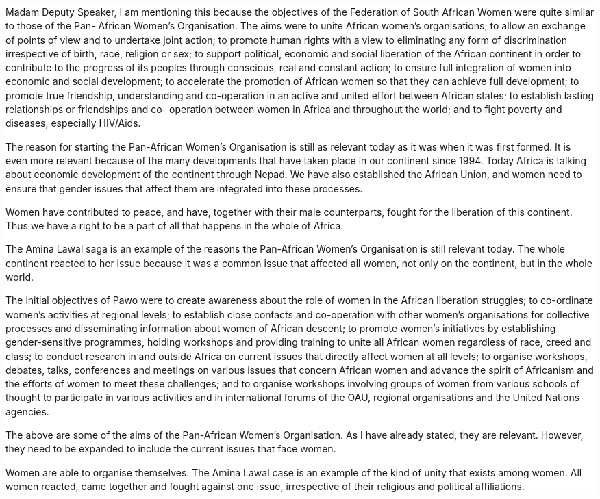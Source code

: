 Madam Deputy Speaker, I am mentioning this because the objectives of the
Federation of South African Women were quite similar to those of the Pan-
African Women’s Organisation. The aims were to unite African women’s
organisations; to allow an exchange of points of view and to undertake
joint action; to promote human rights with a view to eliminating any form
of discrimination irrespective of birth, race, religion or sex; to support
political, economic and social liberation of the African continent in order
to contribute to the progress of its peoples through conscious, real and
constant action; to ensure full integration of women into economic and
social development; to accelerate the promotion of African women so that
they can achieve full development; to promote true friendship,
understanding and co-operation in an active and united effort between
African states; to establish lasting relationships or friendships and co-
operation between women in Africa and throughout the world; and to fight
poverty and diseases, especially HIV/Aids.

The reason for starting the Pan-African Women’s Organisation is still as
relevant today as it was when it was first formed. It is even more relevant
because of the many developments that have taken place in our continent
since 1994. Today Africa is talking about economic development of the
continent through Nepad. We have also established the African Union, and
women need to ensure that gender issues that affect them are integrated
into these processes.

Women have contributed to peace, and have, together with their male
counterparts, fought for the liberation of this continent. Thus we have a
right to be a part of all that happens in the whole of Africa.

The Amina Lawal saga is an example of the reasons the Pan-African Women’s
Organisation is still relevant today. The whole continent reacted to her
issue because it was a common issue that affected all women, not only on
the continent, but in the whole world.

The initial objectives of Pawo were to create awareness about the role of
women in the African liberation struggles; to co-ordinate women’s
activities at regional levels; to establish close contacts and co-operation
with other women’s organisations for collective processes and disseminating
information about women of African descent; to promote women’s initiatives
by establishing gender-sensitive programmes, holding workshops and
providing training to unite all African women regardless of race, creed and
class; to conduct research in and outside Africa on current issues that
directly affect women at all levels; to organise workshops, debates, talks,
conferences and meetings on various issues that concern African women and
advance the spirit of Africanism and the efforts of women to meet these
challenges; and to organise workshops involving groups of women from
various schools of thought to participate in various activities and in
international forums of the OAU, regional organisations and the United
Nations agencies.

The above are some of the aims of the Pan-African Women’s Organisation. As
I have already stated, they are relevant. However, they need to be expanded
to include the current issues that face women.

Women are able to organise themselves. The Amina Lawal case is an example
of the kind of unity that exists among women. All women reacted, came
together and fought against one issue, irrespective of their religious and
political affiliations.
